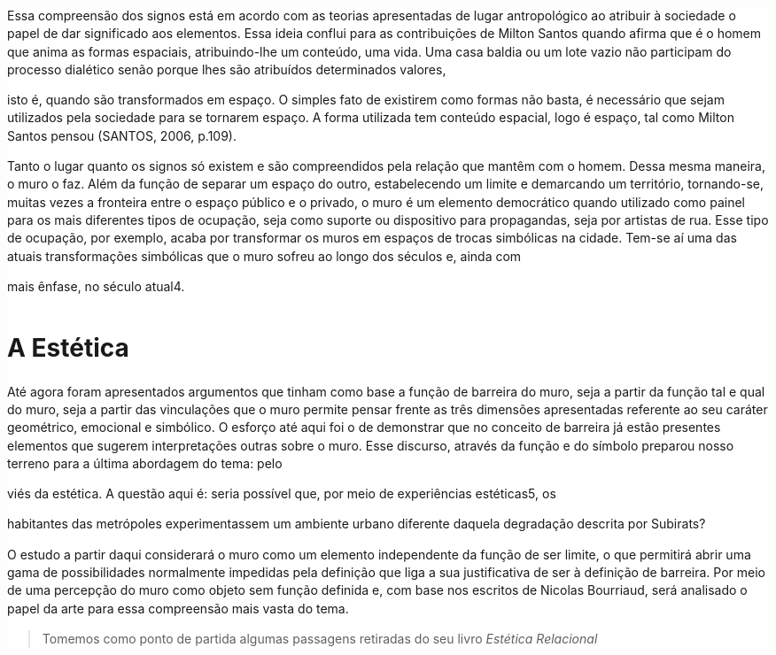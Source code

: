 Essa compreensão dos signos está em acordo com as teorias apresentadas
de lugar antropológico ao atribuir à sociedade o papel de dar
significado aos elementos. Essa ideia conflui para as contribuições de
Milton Santos quando afirma que é o homem que anima as formas espaciais,
atribuindo-lhe um conteúdo, uma vida. Uma casa baldia ou um lote vazio
não participam do processo dialético senão porque lhes são atribuídos
determinados valores,

isto é, quando são transformados em espaço. O simples fato de existirem
como formas não basta, é necessário que sejam utilizados pela sociedade
para se tornarem espaço. A forma utilizada tem conteúdo espacial, logo é
espaço, tal como Milton Santos pensou (SANTOS, 2006, p.109).

Tanto o lugar quanto os signos só existem e são compreendidos pela
relação que mantêm com o homem. Dessa mesma maneira, o muro o faz. Além
da função de separar um espaço do outro, estabelecendo um limite e
demarcando um território, tornando-se, muitas vezes a fronteira entre o
espaço público e o privado, o muro é um elemento democrático quando
utilizado como painel para os mais diferentes tipos de ocupação, seja
como suporte ou dispositivo para propagandas, seja por artistas de rua.
Esse tipo de ocupação, por exemplo, acaba por transformar os muros em
espaços de trocas simbólicas na cidade. Tem-se aí uma das atuais
transformações simbólicas que o muro sofreu ao longo dos séculos e,
ainda com

mais ênfase, no século atual4.

# A Estética

Até agora foram apresentados argumentos que tinham como base a função de
barreira do muro, seja a partir da função tal e qual do muro, seja a
partir das vinculações que o muro permite pensar frente as três
dimensões apresentadas referente ao seu caráter geométrico, emocional e
simbólico. O esforço até aqui foi o de demonstrar que no conceito de
barreira já estão presentes elementos que sugerem interpretações outras
sobre o muro. Esse discurso, através da função e do símbolo preparou
nosso terreno para a última abordagem do tema: pelo

viés da estética. A questão aqui é: seria possível que, por meio de
experiências estéticas5, os

habitantes das metrópoles experimentassem um ambiente urbano diferente
daquela degradação descrita por Subirats?

O estudo a partir daqui considerará o muro como um elemento independente
da função de ser limite, o que permitirá abrir uma gama de
possibilidades normalmente impedidas pela definição que liga a sua
justificativa de ser à definição de barreira. Por meio de uma percepção
do muro como objeto sem função definida e, com base nos escritos de
Nicolas Bourriaud, será analisado o papel da arte para essa compreensão
mais vasta do tema.

> Tomemos como ponto de partida algumas passagens retiradas do seu livro
> *Estética Relacional*
